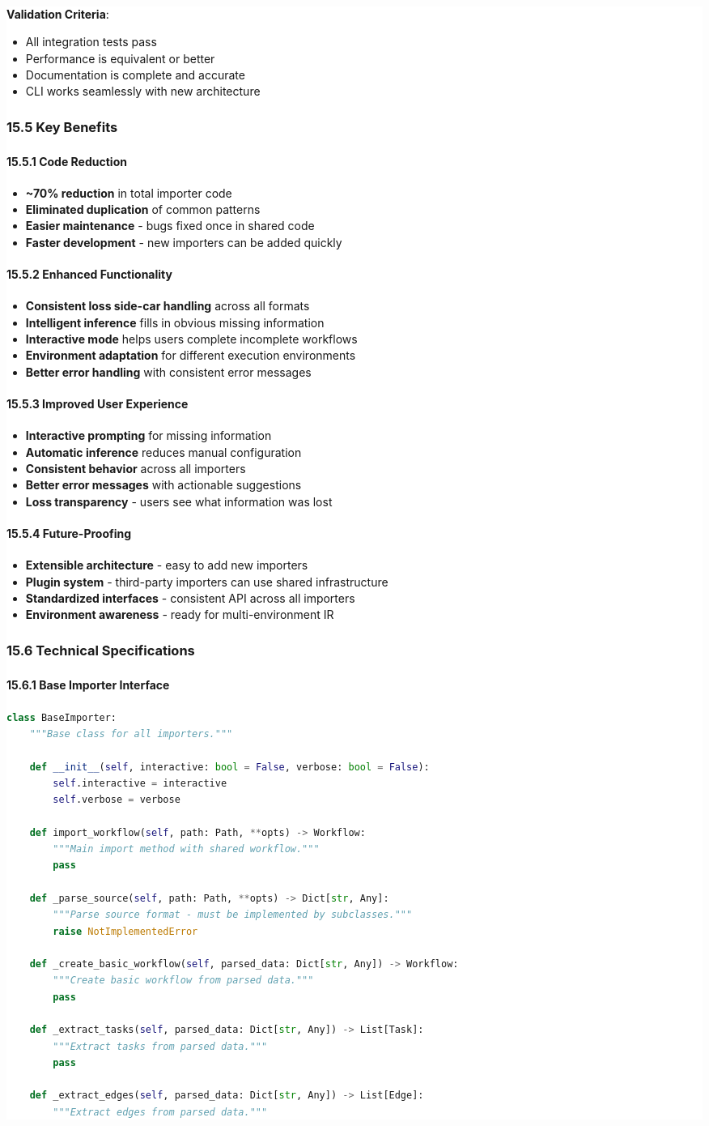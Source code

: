 **Validation Criteria**:
- All integration tests pass
- Performance is equivalent or better
- Documentation is complete and accurate
- CLI works seamlessly with new architecture

### 15.5  Key Benefits

#### 15.5.1  Code Reduction
- **~70% reduction** in total importer code
- **Eliminated duplication** of common patterns
- **Easier maintenance** - bugs fixed once in shared code
- **Faster development** - new importers can be added quickly

#### 15.5.2  Enhanced Functionality
- **Consistent loss side-car handling** across all formats
- **Intelligent inference** fills in obvious missing information
- **Interactive mode** helps users complete incomplete workflows
- **Environment adaptation** for different execution environments
- **Better error handling** with consistent error messages

#### 15.5.3  Improved User Experience
- **Interactive prompting** for missing information
- **Automatic inference** reduces manual configuration
- **Consistent behavior** across all importers
- **Better error messages** with actionable suggestions
- **Loss transparency** - users see what information was lost

#### 15.5.4  Future-Proofing
- **Extensible architecture** - easy to add new importers
- **Plugin system** - third-party importers can use shared infrastructure
- **Standardized interfaces** - consistent API across all importers
- **Environment awareness** - ready for multi-environment IR

### 15.6  Technical Specifications

#### 15.6.1  Base Importer Interface
```python
class BaseImporter:
    """Base class for all importers."""
    
    def __init__(self, interactive: bool = False, verbose: bool = False):
        self.interactive = interactive
        self.verbose = verbose
    
    def import_workflow(self, path: Path, **opts) -> Workflow:
        """Main import method with shared workflow."""
        pass
    
    def _parse_source(self, path: Path, **opts) -> Dict[str, Any]:
        """Parse source format - must be implemented by subclasses."""
        raise NotImplementedError
    
    def _create_basic_workflow(self, parsed_data: Dict[str, Any]) -> Workflow:
        """Create basic workflow from parsed data."""
        pass
    
    def _extract_tasks(self, parsed_data: Dict[str, Any]) -> List[Task]:
        """Extract tasks from parsed data."""
        pass
    
    def _extract_edges(self, parsed_data: Dict[str, Any]) -> List[Edge]:
        """Extract edges from parsed data."""
```